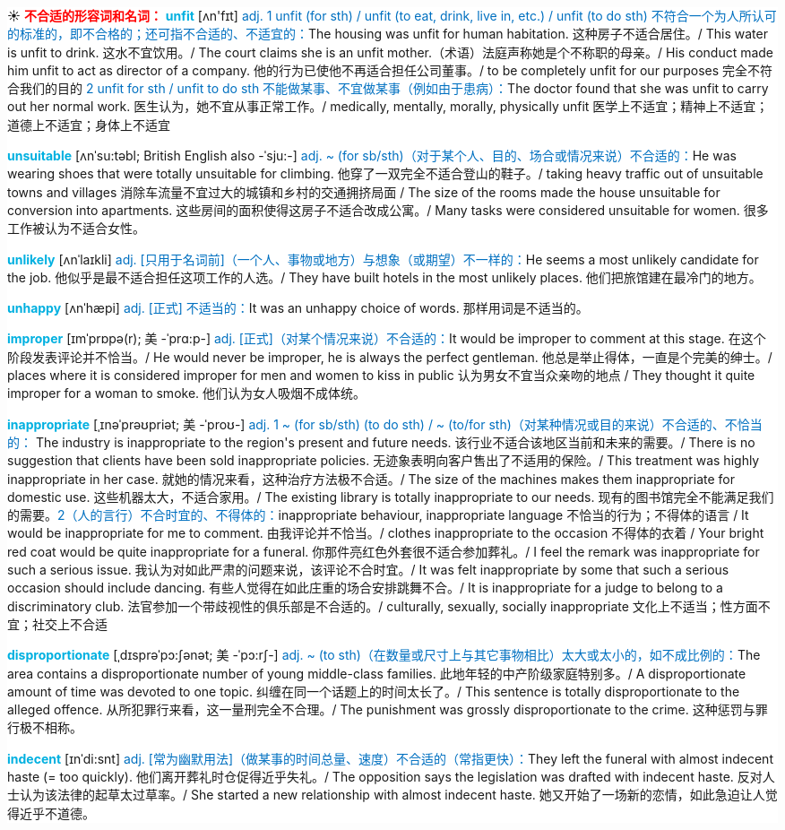 ☀ <font color="red">**不合适的形容词和名词：**</font>
<font color="sky blue">**unfit**</font> [ʌn'fɪt] 
<font color="#0070c0">adj. 1 unfit (for sth) / unfit (to eat, drink, live in, etc.) / unfit (to do sth) 不符合一个为人所认可的标准的，即不合格的；还可指不合适的、不适宜的：</font>The housing was unfit for human habitation. 这种房子不适合居住。/ This water is unfit to drink. 这水不宜饮用。/ The court claims she is an unfit mother.（术语）法庭声称她是个不称职的母亲。/ His conduct made him unfit to act as director of a company. 他的行为已使他不再适合担任公司董事。/ to be completely unfit for our purposes 完全不符合我们的目的 <font color="#0070c0">2 unfit for sth / unfit to do sth 不能做某事、不宜做某事（例如由于患病）：</font>The doctor found that she was unfit to carry out her normal work. 医生认为，她不宜从事正常工作。/ medically, mentally, morally, physically unfit 医学上不适宜；精神上不适宜；道德上不适宜；身体上不适宜
                       
<font color="sky blue">**unsuitable**</font> [ʌnˈsu:təbl; British English also -ˈsju:-]
<font color="#0070c0">adj. ~ (for sb/sth)（对于某个人、目的、场合或情况来说）不合适的：</font>He was wearing shoes that were totally unsuitable for climbing. 他穿了一双完全不适合登山的鞋子。/ taking heavy traffic out of unsuitable towns and villages 消除车流量不宜过大的城镇和乡村的交通拥挤局面 / The size of the rooms made the house unsuitable for conversion into apartments. 这些房间的面积使得这房子不适合改成公寓。/ Many tasks were considered unsuitable for women. 很多工作被认为不适合女性。
   
<font color="sky blue">**unlikely**</font> [ʌnˈlaɪkli]
<font color="#0070c0">adj. [只用于名词前]（一个人、事物或地方）与想象（或期望）不一样的：</font>He seems a most unlikely candidate for the job. 他似乎是最不适合担任这项工作的人选。/ They have built hotels in the most unlikely places. 他们把旅馆建在最冷门的地方。
           
<font color="sky blue">**unhappy**</font> [ʌnˈhæpi]
<font color="#0070c0">adj. [正式] 不适当的：</font>It was an unhappy choice of words. 那样用词是不适当的。

<font color="sky blue">**improper**</font> [ɪmˈprɒpə(r); 美 -ˈprɑ:p-]
<font color="#0070c0">adj. [正式]（对某个情况来说）不合适的：</font>It would be improper to comment at this stage. 在这个阶段发表评论并不恰当。/ He would never be improper, he is always the perfect gentleman. 他总是举止得体，一直是个完美的绅士。/ places where it is considered improper for men and women to kiss in public 认为男女不宜当众亲吻的地点 / They thought it quite improper for a woman to smoke. 他们认为女人吸烟不成体统。       
           
<font color="sky blue">**inappropriate**</font> [ˌɪnəˈprəʊpriət; 美 -ˈproʊ-]
<font color="#0070c0">adj. 1 ~ (for sb/sth) (to do sth) / ~ (to/for sth)（对某种情况或目的来说）不合适的、不恰当的：</font> The industry is inappropriate to the region's present and future needs. 该行业不适合该地区当前和未来的需要。/ There is no suggestion that clients have been sold inappropriate policies. 无迹象表明向客户售出了不适用的保险。/ This treatment was highly inappropriate in her case. 就她的情况来看，这种治疗方法极不合适。/ The size of the machines makes them inappropriate for domestic use. 这些机器太大，不适合家用。/ The existing library is totally inappropriate to our needs. 现有的图书馆完全不能满足我们的需要。<font color="#0070c0">2（人的言行）不合时宜的、不得体的：</font>inappropriate behaviour, inappropriate language 不恰当的行为；不得体的语言 / It would be inappropriate for me to comment. 由我评论并不恰当。/ clothes inappropriate to the occasion 不得体的衣着 / Your bright red coat would be quite inappropriate for a funeral. 你那件亮红色外套很不适合参加葬礼。/ I feel the remark was inappropriate for such a serious issue. 我认为对如此严肃的问题来说，该评论不合时宜。/ It was felt inappropriate by some that such a serious occasion should include dancing. 有些人觉得在如此庄重的场合安排跳舞不合。/ It is inappropriate for a judge to belong to a discriminatory club. 法官参加一个带歧视性的俱乐部是不合适的。/ culturally, sexually, socially inappropriate 文化上不适当；性方面不宜；社交上不合适

<font color="sky blue">**disproportionate**</font> [ˌdɪsprəˈpɔ:ʃənət; 美 -ˈpɔ:rʃ-]
<font color="#0070c0">adj. ~ (to sth)（在数量或尺寸上与其它事物相比）太大或太小的，如不成比例的：</font>The area contains a disproportionate number of young middle-class families. 此地年轻的中产阶级家庭特别多。/ A disproportionate amount of time was devoted to one topic. 纠缠在同一个话题上的时间太长了。/ This sentence is totally disproportionate to the alleged offence. 从所犯罪行来看，这一量刑完全不合理。/ The punishment was grossly disproportionate to the crime. 这种惩罚与罪行极不相称。
           
<font color="sky blue">**indecent**</font> [ɪnˈdi:snt]
<font color="#0070c0">adj. [常为幽默用法]（做某事的时间总量、速度）不合适的（常指更快）：</font>They left the funeral with almost indecent haste (= too quickly). 他们离开葬礼时仓促得近乎失礼。/ The opposition says the legislation was drafted with indecent haste. 反对人士认为该法律的起草太过草率。/ She started a new relationship with almost indecent haste. 她又开始了一场新的恋情，如此急迫让人觉得近乎不道德。
           